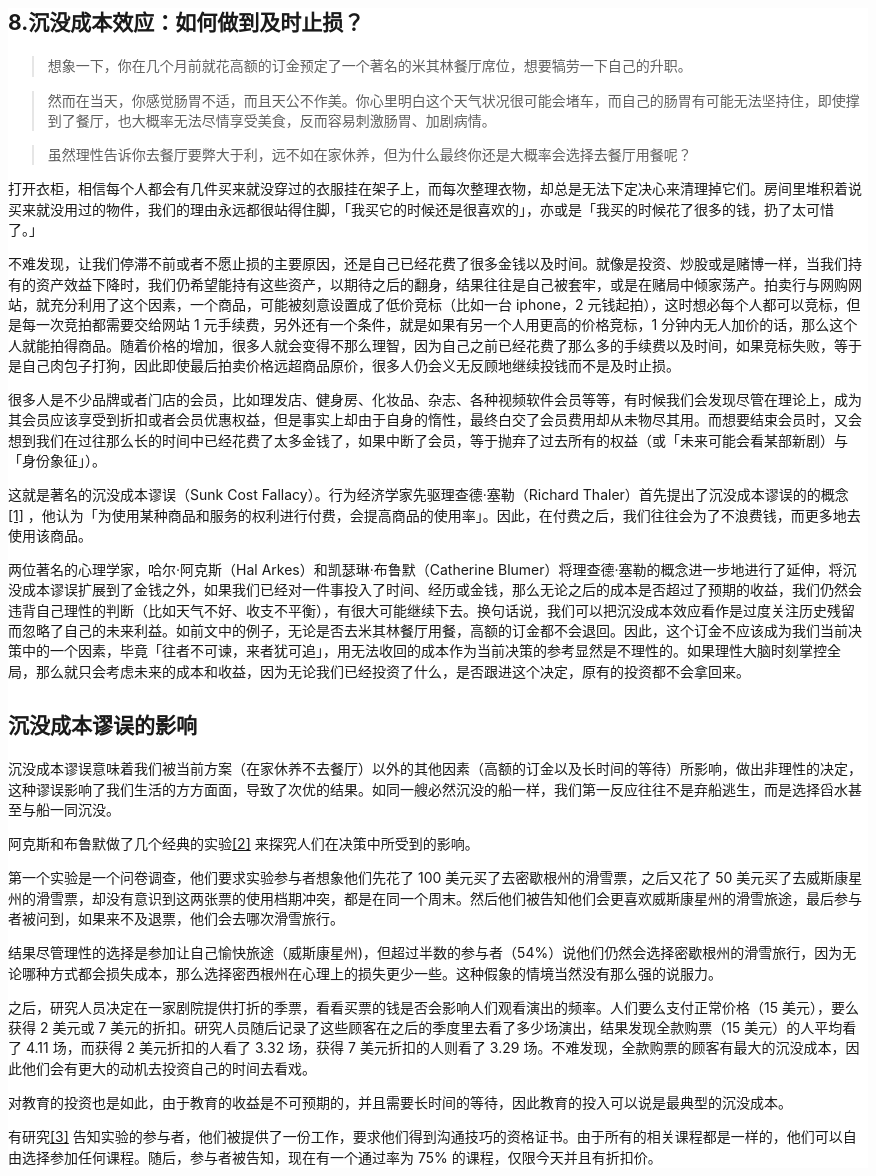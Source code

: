 ## 8.沉没成本效应：如何做到及时止损？

> 想象⼀下，你在⼏个⽉前就花⾼额的订⾦预定了⼀个著名的⽶其林餐厅席位，想要犒劳⼀下⾃⼰的升职。



> 然⽽在当天，你感觉肠胃不适，⽽且天公不作美。你⼼⾥明⽩这个天⽓状况很可能会堵⻋，⽽⾃⼰的肠胃有可能⽆法坚持住，即使撑到了餐厅，也⼤概率⽆法尽情享受美⻝，反⽽容易刺激肠胃、加剧病情。



> 虽然理性告诉你去餐厅要弊⼤于利，远不如在家休养，但为什么最终你还是⼤概率会选择去餐厅⽤餐呢？ 


打开⾐柜，相信每个⼈都会有⼏件买来就没穿过的⾐服挂在架⼦上，⽽每次整理⾐物，却总是⽆法下定决⼼来清理掉它们。房间⾥堆积着说买来就没⽤过的物件，我们的理由永远都很站得住脚，「我买它的时候还是很喜欢的」，亦或是「我买的时候花了很多的钱，扔了太可惜了。」 


不难发现，让我们停滞不前或者不愿⽌损的主要原因，还是⾃⼰已经花费了很多⾦钱以及时间。就像是投资、炒股或是赌博⼀样，当我们持有的资产效益下降时，我们仍希望能持有这些资产，以期待之后的翻身，结果往往是⾃⼰被套牢，或是在赌局中倾家荡产。拍卖⾏与⽹购⽹站，就充分利⽤了这个因素，⼀个商品，可能被刻意设置成了低价竞标（⽐如⼀台 iphone，2 元钱起拍），这时想必每个⼈都可以竞标，但是每⼀次竞拍都需要交给⽹站 1 元⼿续费，另外还有⼀个条件，就是如果有另⼀个⼈⽤更⾼的价格竞标，1 分钟内⽆⼈加价的话，那么这个⼈就能拍得商品。随着价格的增加，很多⼈就会变得不那么理智，因为⾃⼰之前已经花费了那么多的⼿续费以及时间，如果竞标失败，等于是⾃⼰⾁包⼦打狗，因此即使最后拍卖价格远超商品原价，很多⼈仍会义⽆反顾地继续投钱⽽不是及时⽌损。 


很多⼈是不少品牌或者⻔店的会员，⽐如理发店、健身房、化妆品、杂志、各种视频软件会员等等，有时候我们会发现尽管在理论上，成为其会员应该享受到折扣或者会员优惠权益，但是事实上却由于⾃身的惰性，最终⽩交了会员费⽤却从未物尽其⽤。⽽想要结束会员时，⼜会想到我们在过往那么⻓的时间中已经花费了太多⾦钱了，如果中断了会员，等于抛弃了过去所有的权益（或「未来可能会看某部新剧）与「身份象征」）。 


这就是著名的沉没成本谬误（Sunk Cost Fallacy）。⾏为经济学家先驱理查德·塞勒（Richard Thaler）⾸先提出了沉没成本谬误的的概念[[1]](#ref_1) ，他认为「为使⽤某种商品和服务的权利进⾏付费，会提⾼商品的使⽤率」。因此，在付费之后，我们往往会为了不浪费钱，⽽更多地去使⽤该商品。 


两位著名的⼼理学家，哈尔·阿克斯（Hal Arkes）和凯瑟琳·布鲁默（Catherine Blumer）将理查德·塞勒的概念进⼀步地进⾏了延伸，将沉没成本谬误扩展到了⾦钱之外，如果我们已经对⼀件事投⼊了时间、经历或⾦钱，那么⽆论之后的成本是否超过了预期的收益，我们仍然会违背⾃⼰理性的判断（⽐如天⽓不好、收⽀不平衡），有很⼤可能继续下去。换句话说，我们可以把沉没成本效应看作是过度关注历史残留⽽忽略了⾃⼰的未来利益。如前⽂中的例⼦，⽆论是否去⽶其林餐厅⽤餐，⾼额的订⾦都不会退回。因此，这个订⾦不应该成为我们当前决策中的⼀个因素，毕竟「往者不可谏，来者犹可追」，⽤⽆法收回的成本作为当前决策的参考显然是不理性的。如果理性⼤脑时刻掌控全局，那么就只会考虑未来的成本和收益，因为⽆论我们已经投资了什么，是否跟进这个决定，原有的投资都不会拿回来。 


沉没成本谬误的影响
---------


沉没成本谬误意味着我们被当前⽅案（在家休养不去餐厅）以外的其他因素（⾼额的订⾦以及⻓时间的等待）所影响，做出⾮理性的决定，这种谬误影响了我们⽣活的⽅⽅⾯⾯，导致了次优的结果。如同⼀艘必然沉没的船⼀样，我们第⼀反应往往不是弃船逃⽣，⽽是选择舀⽔甚⾄与船⼀同沉没。 


阿克斯和布鲁默做了⼏个经典的实验[[2]](#ref_2) 来探究⼈们在决策中所受到的影响。 


第⼀个实验是⼀个问卷调查，他们要求实验参与者想象他们先花了 100 美元买了去密歇根州的滑雪票，之后⼜花了 50 美元买了去威斯康星州的滑雪票，却没有意识到这两张票的使⽤档期冲突，都是在同⼀个周末。然后他们被告知他们会更喜欢威斯康星州的滑雪旅途，最后参与者被问到，如果来不及退票，他们会去哪次滑雪旅⾏。 


结果尽管理性的选择是参加让⾃⼰愉快旅途（威斯康星州)，但超过半数的参与者（54%）说他们仍然会选择密歇根州的滑雪旅⾏，因为⽆论哪种⽅式都会损失成本，那么选择密⻄根州在⼼理上的损失更少⼀些。这种假象的情境当然没有那么强的说服⼒。


之后，研究⼈员决定在⼀家剧院提供打折的季票，看看买票的钱是否会影响⼈们观看演出的频率。⼈们要么⽀付正常价格（15 美元），要么获得 2 美元或 7 美元的折扣。研究⼈员随后记录了这些顾客在之后的季度⾥去看了多少场演出，结果发现全款购票（15 美元）的⼈平均看了 4.11 场，⽽获得 2 美元折扣的⼈看了 3.32 场，获得 7 美元折扣的⼈则看了 3.29 场。不难发现，全款购票的顾客有最⼤的沉没成本，因此他们会有更⼤的动机去投资⾃⼰的时间去看戏。 


对教育的投资也是如此，由于教育的收益是不可预期的，并且需要⻓时间的等待，因此教育的投⼊可以说是最典型的沉没成本。 


有研究[[3]](#ref_3) 告知实验的参与者，他们被提供了⼀份⼯作，要求他们得到沟通技巧的资格证书。由于所有的相关课程都是⼀样的，他们可以⾃由选择参加任何课程。随后，参与者被告知，现在有⼀个通过率为 75% 的课程，仅限今天并且有折扣价。 
